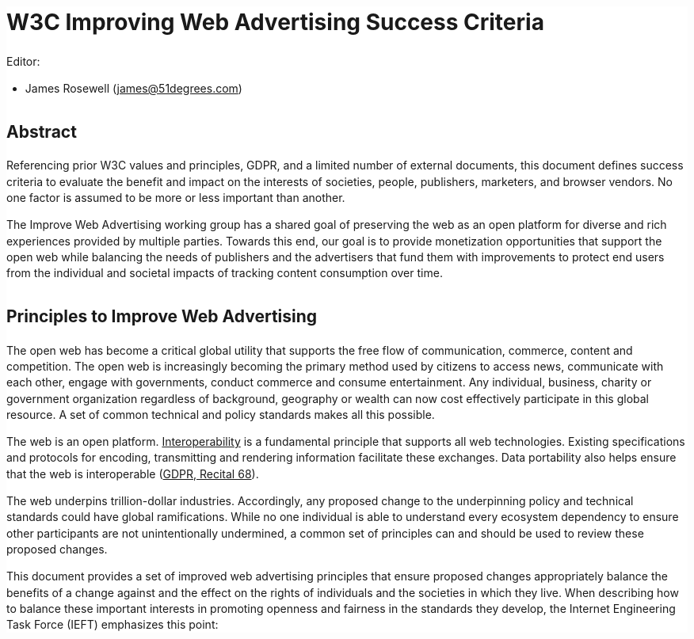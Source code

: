 W3C Improving Web Advertising Success Criteria
==============================================

Editor:
* James Rosewell (james@51degrees.com)

Abstract
--------

Referencing prior W3C values and principles, GDPR, and a limited number of 
external documents, this document defines success criteria to evaluate the 
benefit and impact on the interests of societies, people, publishers, marketers,
and browser vendors. No one factor is assumed to be more or less important than
another.

The Improve Web Advertising working group has a shared goal of preserving the
web as an open platform for diverse and rich experiences provided by multiple
parties. Towards this end, our goal is to provide monetization opportunities
that support the open web while balancing the needs of publishers and the
advertisers that fund them with improvements to protect end users from the
individual and societal impacts of tracking content consumption over time.

Principles to Improve Web Advertising 
--------------------------------------

The open web has become a critical global utility that supports the free flow of
communication, commerce, content and competition. The open web is increasingly
becoming the primary method used by citizens to access news, communicate with
each other, engage with governments, conduct commerce and consume entertainment.
Any individual, business, charity or government organization regardless of
background, geography or wealth can now cost effectively participate in this
global resource. A set of common technical and policy standards makes all this
possible.

The web is an open platform.
[Interoperability](https://www.w3.org/Promotion/WIP) is a fundamental principle
that supports all web technologies. Existing specifications and protocols for
encoding, transmitting and rendering information facilitate these exchanges.
Data portability also helps ensure that the web is interoperable ([GDPR, Recital
68](https://gdpr.eu/recital-68-right-of-data-portability/)).

The web underpins trillion-dollar industries. Accordingly, any proposed change 
to the underpinning policy and technical standards could have global 
ramifications. While no one individual is able to understand every ecosystem
dependency to ensure other participants are not unintentionally undermined, a 
common set of principles can and should be used to review these proposed 
changes.

This document provides a set of improved web advertising principles that ensure 
proposed changes appropriately balance the benefits of a change against and the 
effect on the rights of individuals and the societies in which they live. When 
describing how to balance these important interests in promoting openness and 
fairness in the standards they develop, the Internet Engineering Task Force 
(IEFT) emphasizes this point:
